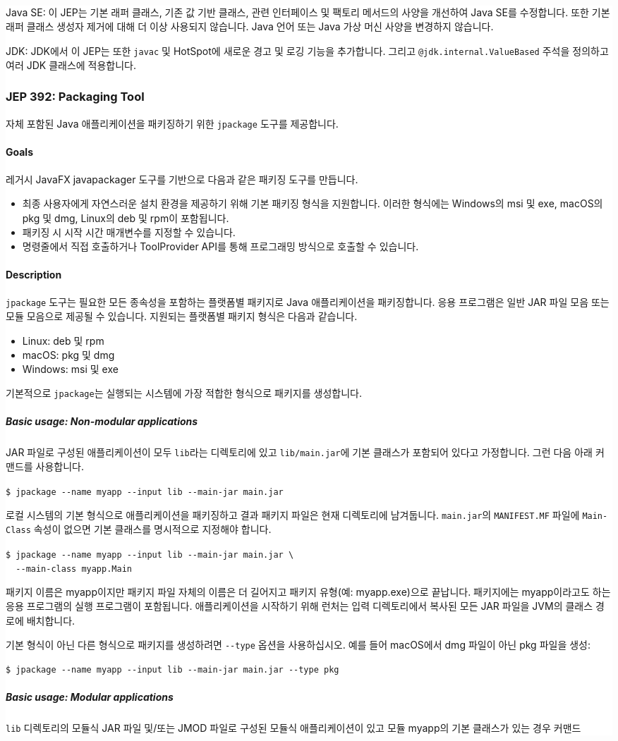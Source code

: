 Java SE: 이 JEP는 기본 래퍼 클래스, 기존 값 기반 클래스, 관련 인터페이스 및 팩토리 메서드의 사양을 개선하여 Java SE를 수정합니다. 또한 기본 래퍼 클래스 생성자 제거에 대해 더 이상 사용되지 않습니다. Java 언어 또는 Java 가상 머신 사양을 변경하지 않습니다.

JDK: JDK에서 이 JEP는 또한 `javac` 및 HotSpot에 새로운 경고 및 로깅 기능을 추가합니다. 그리고 `@jdk.internal.ValueBased` 주석을 정의하고 여러 JDK 클래스에 적용합니다.

### JEP 392:	Packaging Tool

자체 포함된 Java 애플리케이션을 패키징하기 위한 `jpackage` 도구를 제공합니다.

#### Goals

레거시 JavaFX javapackager 도구를 기반으로 다음과 같은 패키징 도구를 만듭니다.

* 최종 사용자에게 자연스러운 설치 환경을 제공하기 위해 기본 패키징 형식을 지원합니다. 이러한 형식에는 Windows의 msi 및 exe, macOS의 pkg 및 dmg, Linux의 deb 및 rpm이 포함됩니다.
* 패키징 시 시작 시간 매개변수를 지정할 수 있습니다.
* 명령줄에서 직접 호출하거나 ToolProvider API를 통해 프로그래밍 방식으로 호출할 수 있습니다.

#### Description

`jpackage` 도구는 필요한 모든 종속성을 포함하는 플랫폼별 패키지로 Java 애플리케이션을 패키징합니다. 응용 프로그램은 일반 JAR 파일 모음 또는 모듈 모음으로 제공될 수 있습니다. 지원되는 플랫폼별 패키지 형식은 다음과 같습니다.

* Linux: deb 및 rpm
* macOS: pkg 및 dmg
* Windows: msi 및 exe

기본적으로 `jpackage`는 실행되는 시스템에 가장 적합한 형식으로 패키지를 생성합니다.

##### Basic usage: Non-modular applications

JAR 파일로 구성된 애플리케이션이 모두 `lib`라는 디렉토리에 있고 `lib/main.jar`에 기본 클래스가 포함되어 있다고 가정합니다. 그런 다음 아래 커맨드를 사용합니다.

```
$ jpackage --name myapp --input lib --main-jar main.jar
```

로컬 시스템의 기본 형식으로 애플리케이션을 패키징하고 결과 패키지 파일은 현재 디렉토리에 남겨둡니다. `main.jar`의 `MANIFEST.MF` 파일에 `Main-Class` 속성이 없으면 기본 클래스를 명시적으로 지정해야 합니다.

```
$ jpackage --name myapp --input lib --main-jar main.jar \
  --main-class myapp.Main
```

패키지 이름은 myapp이지만 패키지 파일 자체의 이름은 더 길어지고 패키지 유형(예: myapp.exe)으로 끝납니다. 패키지에는 myapp이라고도 하는 응용 프로그램의 실행 프로그램이 포함됩니다. 애플리케이션을 시작하기 위해 런처는 입력 디렉토리에서 복사된 모든 JAR 파일을 JVM의 클래스 경로에 배치합니다.

기본 형식이 아닌 다른 형식으로 패키지를 생성하려면 `--type` 옵션을 사용하십시오. 예를 들어 macOS에서 dmg 파일이 아닌 pkg 파일을 생성:

```
$ jpackage --name myapp --input lib --main-jar main.jar --type pkg
```

##### Basic usage: Modular applications

`lib` 디렉토리의 모듈식 JAR 파일 및/또는 JMOD 파일로 구성된 모듈식 애플리케이션이 있고 모듈 myapp의 기본 클래스가 있는 경우 커맨드
